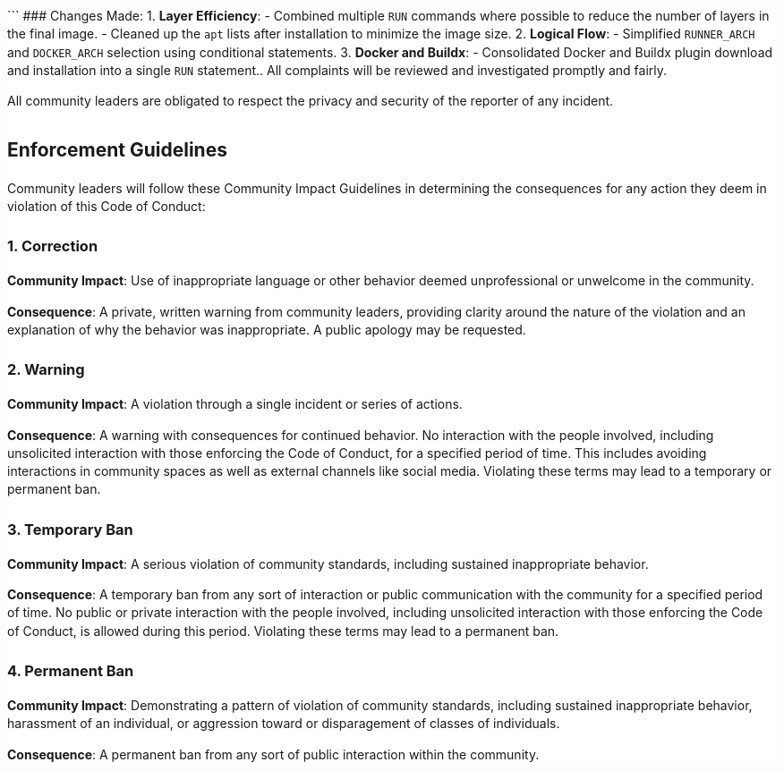 ```  ### Changes Made: 1. **Layer Efficiency**:    - Combined multiple `RUN` commands where possible to reduce the number of layers in the final image.    - Cleaned up the `apt` lists after installation to minimize the image size.     2. **Logical Flow**:    - Simplified `RUNNER_ARCH` and `DOCKER_ARCH` selection using conditional statements.     3. **Docker and Buildx**:    - Consolidated Docker and Buildx plugin download and installation into a single `RUN` statement..
All complaints will be reviewed and investigated promptly and fairly.

All community leaders are obligated to respect the privacy and security of the
reporter of any incident.

## Enforcement Guidelines

Community leaders will follow these Community Impact Guidelines in determining
the consequences for any action they deem in violation of this Code of Conduct:

### 1. Correction

**Community Impact**: Use of inappropriate language or other behavior deemed
unprofessional or unwelcome in the community.

**Consequence**: A private, written warning from community leaders, providing
clarity around the nature of the violation and an explanation of why the
behavior was inappropriate. A public apology may be requested.

### 2. Warning

**Community Impact**: A violation through a single incident or series
of actions.

**Consequence**: A warning with consequences for continued behavior. No
interaction with the people involved, including unsolicited interaction with
those enforcing the Code of Conduct, for a specified period of time. This
includes avoiding interactions in community spaces as well as external channels
like social media. Violating these terms may lead to a temporary or
permanent ban.

### 3. Temporary Ban

**Community Impact**: A serious violation of community standards, including
sustained inappropriate behavior.

**Consequence**: A temporary ban from any sort of interaction or public
communication with the community for a specified period of time. No public or
private interaction with the people involved, including unsolicited interaction
with those enforcing the Code of Conduct, is allowed during this period.
Violating these terms may lead to a permanent ban.

### 4. Permanent Ban

**Community Impact**: Demonstrating a pattern of violation of community
standards, including sustained inappropriate behavior,  harassment of an
individual, or aggression toward or disparagement of classes of individuals.

**Consequence**: A permanent ban from any sort of public interaction within
the community.
